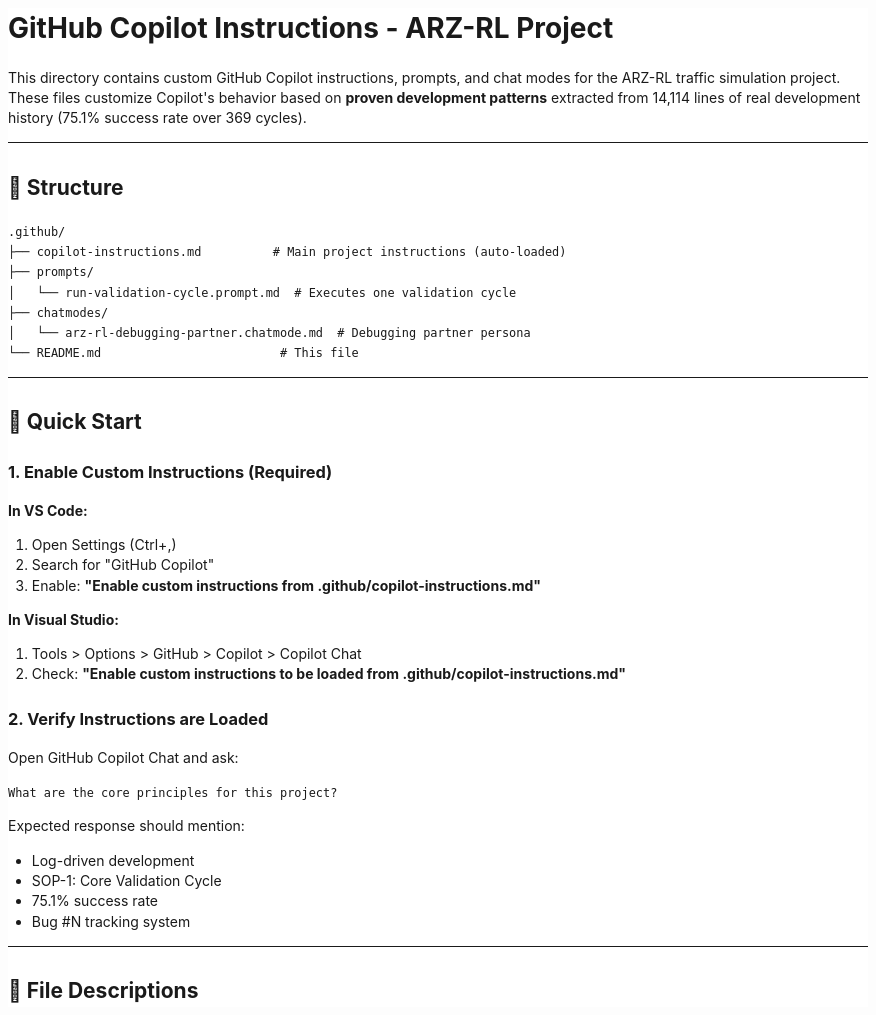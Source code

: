 # GitHub Copilot Instructions - ARZ-RL Project

This directory contains custom GitHub Copilot instructions, prompts, and chat modes for the ARZ-RL traffic simulation project. These files customize Copilot's behavior based on **proven development patterns** extracted from 14,114 lines of real development history (75.1% success rate over 369 cycles).

---

## 📁 Structure

```
.github/
├── copilot-instructions.md          # Main project instructions (auto-loaded)
├── prompts/
│   └── run-validation-cycle.prompt.md  # Executes one validation cycle
├── chatmodes/
│   └── arz-rl-debugging-partner.chatmode.md  # Debugging partner persona
└── README.md                         # This file
```

---

## 🚀 Quick Start

### 1. Enable Custom Instructions (Required)

**In VS Code:**
1. Open Settings (Ctrl+,)
2. Search for "GitHub Copilot"
3. Enable: **"Enable custom instructions from .github/copilot-instructions.md"**

**In Visual Studio:**
1. Tools > Options > GitHub > Copilot > Copilot Chat
2. Check: **"Enable custom instructions to be loaded from .github/copilot-instructions.md"**

### 2. Verify Instructions are Loaded

Open GitHub Copilot Chat and ask:
```
What are the core principles for this project?
```

Expected response should mention:
- Log-driven development
- SOP-1: Core Validation Cycle
- 75.1% success rate
- Bug #N tracking system

---

## 📄 File Descriptions
